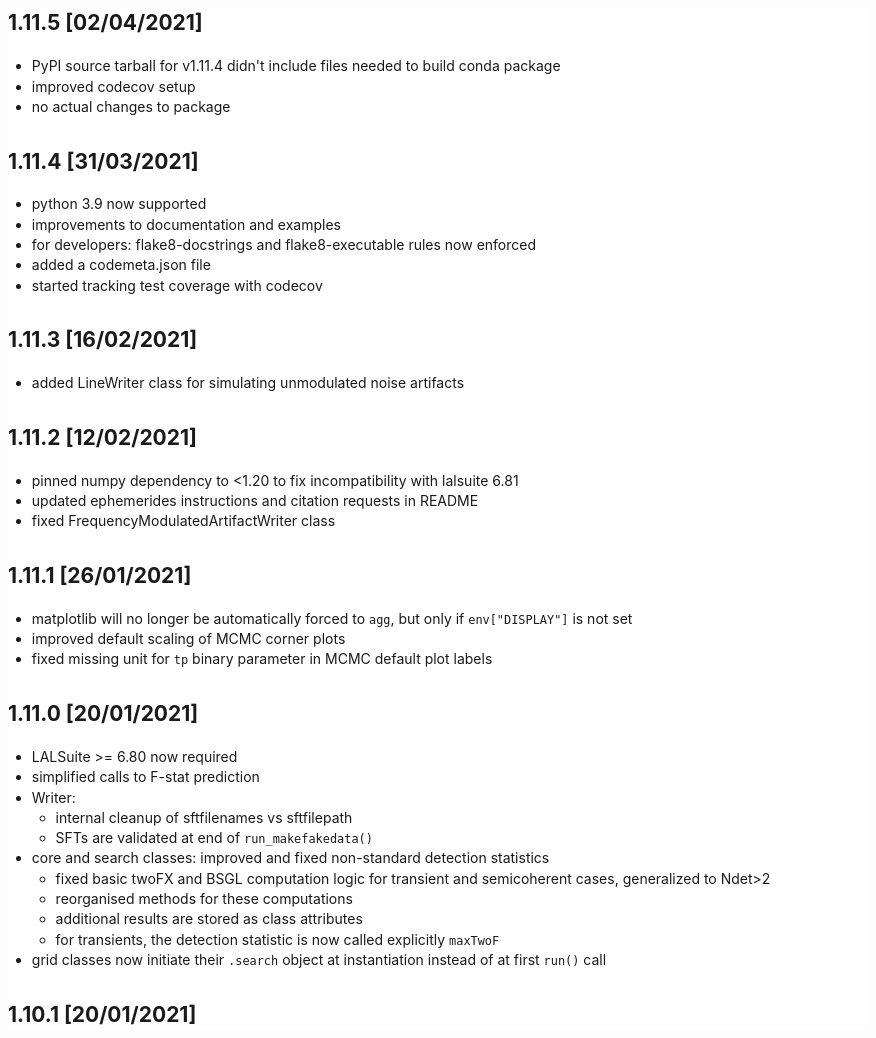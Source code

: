 ## 1.11.5 [02/04/2021]

 - PyPI source tarball for v1.11.4 didn't include files needed to build conda package
 - improved codecov setup
 - no actual changes to package

## 1.11.4 [31/03/2021]

 - python 3.9 now supported
 - improvements to documentation and examples
 - for developers: flake8-docstrings and flake8-executable rules now enforced
 - added a codemeta.json file
 - started tracking test coverage with codecov

## 1.11.3 [16/02/2021]

 - added LineWriter class for simulating unmodulated noise artifacts

## 1.11.2 [12/02/2021]

 - pinned numpy dependency to <1.20 to fix incompatibility with lalsuite 6.81
 - updated ephemerides instructions and citation requests in README
 - fixed FrequencyModulatedArtifactWriter class

## 1.11.1 [26/01/2021]

 - matplotlib will no longer be automatically forced to `agg`,
   but only if `env["DISPLAY"]` is not set
 - improved default scaling of MCMC corner plots
 - fixed missing unit for `tp` binary parameter in MCMC default plot labels

## 1.11.0 [20/01/2021]

 - LALSuite >= 6.80 now required
 - simplified calls to F-stat prediction
 - Writer:
   - internal cleanup of sftfilenames vs sftfilepath
   - SFTs are validated at end of `run_makefakedata()`
 - core and search classes: improved and fixed non-standard detection statistics
   - fixed basic twoFX and BSGL computation logic for transient and semicoherent cases, generalized to Ndet>2
   - reorganised methods for these computations
   - additional results are stored as class attributes
   - for transients, the detection statistic is now called explicitly `maxTwoF`
 - grid classes now initiate their `.search` object at instantiation instead of at first `run()` call

## 1.10.1 [20/01/2021]
